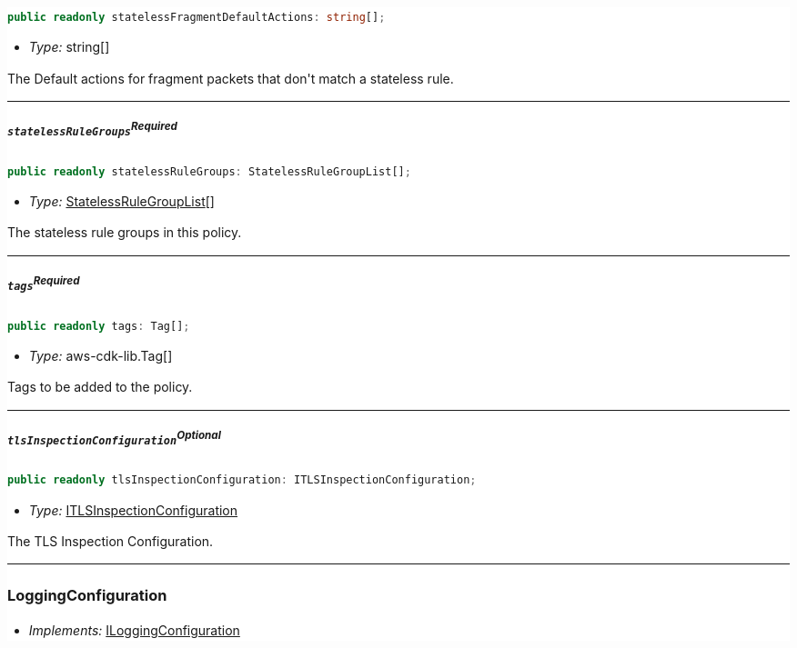 ```typescript
public readonly statelessFragmentDefaultActions: string[];
```

- *Type:* string[]

The Default actions for fragment packets that don't match a stateless rule.

---

##### `statelessRuleGroups`<sup>Required</sup> <a name="statelessRuleGroups" id="@durkinza/cdk-networkfirewall-l2.FirewallPolicy.property.statelessRuleGroups"></a>

```typescript
public readonly statelessRuleGroups: StatelessRuleGroupList[];
```

- *Type:* <a href="#@durkinza/cdk-networkfirewall-l2.StatelessRuleGroupList">StatelessRuleGroupList</a>[]

The stateless rule groups in this policy.

---

##### `tags`<sup>Required</sup> <a name="tags" id="@durkinza/cdk-networkfirewall-l2.FirewallPolicy.property.tags"></a>

```typescript
public readonly tags: Tag[];
```

- *Type:* aws-cdk-lib.Tag[]

Tags to be added to the policy.

---

##### `tlsInspectionConfiguration`<sup>Optional</sup> <a name="tlsInspectionConfiguration" id="@durkinza/cdk-networkfirewall-l2.FirewallPolicy.property.tlsInspectionConfiguration"></a>

```typescript
public readonly tlsInspectionConfiguration: ITLSInspectionConfiguration;
```

- *Type:* <a href="#@durkinza/cdk-networkfirewall-l2.ITLSInspectionConfiguration">ITLSInspectionConfiguration</a>

The TLS Inspection Configuration.

---


### LoggingConfiguration <a name="LoggingConfiguration" id="@durkinza/cdk-networkfirewall-l2.LoggingConfiguration"></a>

- *Implements:* <a href="#@durkinza/cdk-networkfirewall-l2.ILoggingConfiguration">ILoggingConfiguration</a>
